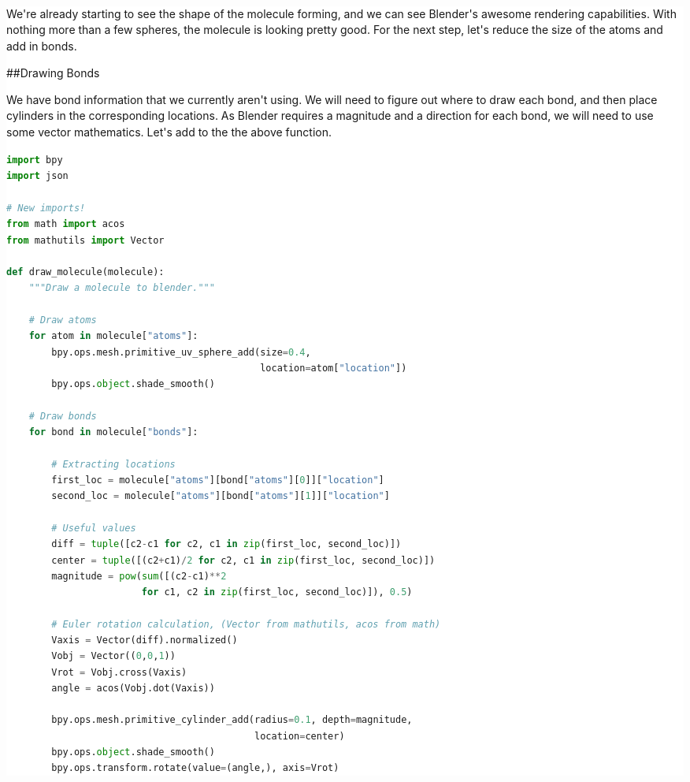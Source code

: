 We're already starting to see the shape of the molecule forming, and we can see
Blender's awesome rendering capabilities. With nothing more than a few spheres,
the molecule is looking pretty good. For the next step, let's reduce the size of
the atoms and add in bonds.

##Drawing Bonds

We have bond information that we currently aren't using. We will need to figure
out where to draw each bond, and then place cylinders in the corresponding locations.
As Blender requires a magnitude and a direction for each bond, we will need to
use some vector mathematics. Let's add to the the above function.

```python
import bpy
import json

# New imports!
from math import acos
from mathutils import Vector

def draw_molecule(molecule):
    """Draw a molecule to blender."""

    # Draw atoms
    for atom in molecule["atoms"]:
        bpy.ops.mesh.primitive_uv_sphere_add(size=0.4,
                                             location=atom["location"])
        bpy.ops.object.shade_smooth()

    # Draw bonds
    for bond in molecule["bonds"]:

        # Extracting locations
        first_loc = molecule["atoms"][bond["atoms"][0]]["location"]
        second_loc = molecule["atoms"][bond["atoms"][1]]["location"]

        # Useful values
        diff = tuple([c2-c1 for c2, c1 in zip(first_loc, second_loc)])
        center = tuple([(c2+c1)/2 for c2, c1 in zip(first_loc, second_loc)])
        magnitude = pow(sum([(c2-c1)**2
                        for c1, c2 in zip(first_loc, second_loc)]), 0.5)

        # Euler rotation calculation, (Vector from mathutils, acos from math)
        Vaxis = Vector(diff).normalized()
        Vobj = Vector((0,0,1))
        Vrot = Vobj.cross(Vaxis)
        angle = acos(Vobj.dot(Vaxis))

        bpy.ops.mesh.primitive_cylinder_add(radius=0.1, depth=magnitude,
                                            location=center)
        bpy.ops.object.shade_smooth()
        bpy.ops.transform.rotate(value=(angle,), axis=Vrot)
```
